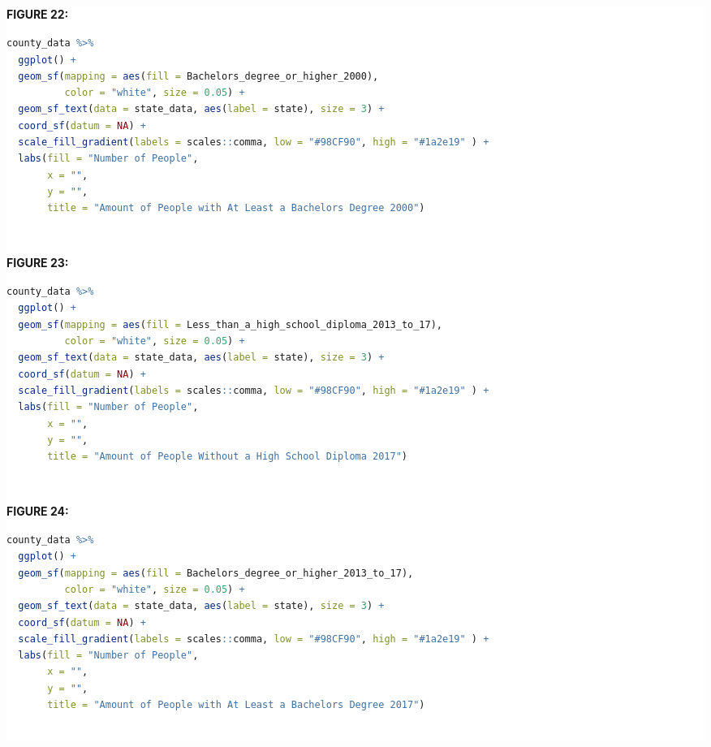 **FIGURE 22:**
<br>

```r
county_data %>%
  ggplot() +
  geom_sf(mapping = aes(fill = Bachelors_degree_or_higher_2000),
          color = "white", size = 0.05) +
  geom_sf_text(data = state_data, aes(label = state), size = 3) +
  coord_sf(datum = NA) +
  scale_fill_gradient(labels = scales::comma, low = "#98CF90", high = "#1a2e19" ) + 
  labs(fill = "Number of People",
       x = "",
       y = "",
       title = "Amount of People with At Least a Bachelors Degree 2000")
```
<br>

**FIGURE 23:**
<br>

```r
county_data %>%
  ggplot() +
  geom_sf(mapping = aes(fill = Less_than_a_high_school_diploma_2013_to_17),
          color = "white", size = 0.05) +
  geom_sf_text(data = state_data, aes(label = state), size = 3) +
  coord_sf(datum = NA) +
  scale_fill_gradient(labels = scales::comma, low = "#98CF90", high = "#1a2e19" ) + 
  labs(fill = "Number of People",
       x = "",
       y = "",
       title = "Amount of People Without a High School Diploma 2017")
```
<br>


**FIGURE 24:**
<br>

```r
county_data %>%
  ggplot() +
  geom_sf(mapping = aes(fill = Bachelors_degree_or_higher_2013_to_17),
          color = "white", size = 0.05) +
  geom_sf_text(data = state_data, aes(label = state), size = 3) +
  coord_sf(datum = NA) +
  scale_fill_gradient(labels = scales::comma, low = "#98CF90", high = "#1a2e19" ) + 
  labs(fill = "Number of People",
       x = "",
       y = "",
       title = "Amount of People with At Least a Bachelors Degree 2017")
```
<br>
